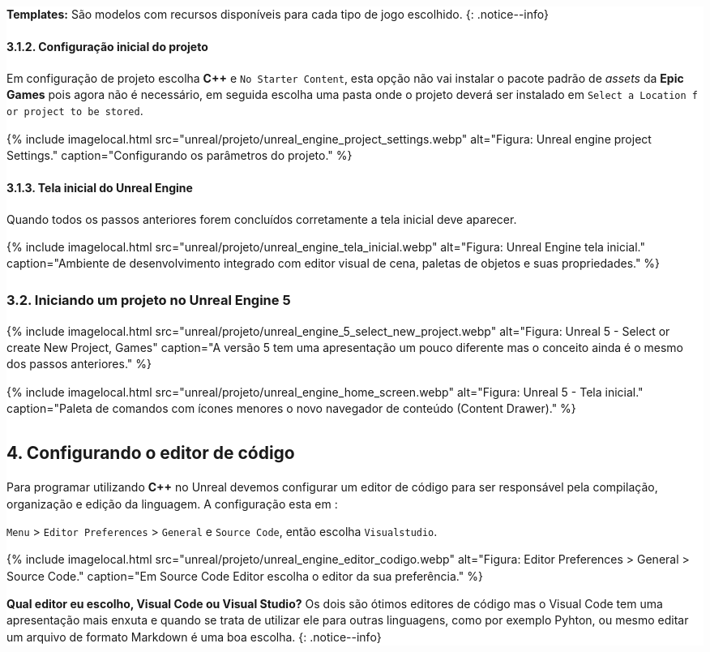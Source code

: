 **Templates:** São modelos com recursos disponíveis para cada tipo de jogo escolhido.
{: .notice--info}

#### 3.1.2. Configuração inicial do projeto

Em configuração de projeto escolha **C++** e `No Starter Content`, esta opção não vai instalar o pacote padrão de *assets* da **Epic Games** pois agora não é necessário, em seguida escolha uma pasta onde o projeto deverá ser instalado em `Select a Location for project to be stored`.

{% include imagelocal.html
    src="unreal/projeto/unreal_engine_project_settings.webp"
    alt="Figura: Unreal engine project Settings."
    caption="Configurando os parâmetros do projeto."
%}

#### 3.1.3. Tela inicial do Unreal Engine

Quando todos os passos anteriores forem concluídos corretamente a tela inicial deve aparecer.  

{% include imagelocal.html
    src="unreal/projeto/unreal_engine_tela_inicial.webp"
    alt="Figura: Unreal Engine tela inicial."
    caption="Ambiente de desenvolvimento integrado com editor visual de cena, paletas de objetos e suas propriedades."
%}

### 3.2. Iniciando um projeto no Unreal Engine 5

{% include imagelocal.html
    src="unreal/projeto/unreal_engine_5_select_new_project.webp"
    alt="Figura: Unreal 5 - Select or create New Project, Games"
    caption="A versão 5 tem uma apresentação um pouco diferente mas o conceito ainda é o mesmo dos passos anteriores."
%}

{% include imagelocal.html
    src="unreal/projeto/unreal_engine_home_screen.webp"
    alt="Figura: Unreal 5 - Tela inicial."
    caption="Paleta de comandos com ícones menores o novo navegador de conteúdo (Content Drawer)."
%}

## 4. Configurando o editor de código

Para programar utilizando **C++** no Unreal devemos configurar um editor de código para ser responsável pela compilação, organização e edição da linguagem. A configuração esta em :

`Menu` > `Editor Preferences` > `General` e `Source Code`, então escolha `Visualstudio`.

{% include imagelocal.html
    src="unreal/projeto/unreal_engine_editor_codigo.webp"
    alt="Figura: Editor Preferences > General > Source Code."
    caption="Em Source Code Editor escolha o editor da sua preferência."
%}

**Qual editor eu escolho, Visual Code ou Visual Studio?**  Os dois são ótimos editores de código mas o Visual Code tem uma apresentação mais enxuta e quando se trata de utilizar ele para outras linguagens, como por exemplo Pyhton, ou mesmo editar um arquivo de formato Markdown é uma boa escolha.
{: .notice--info}
